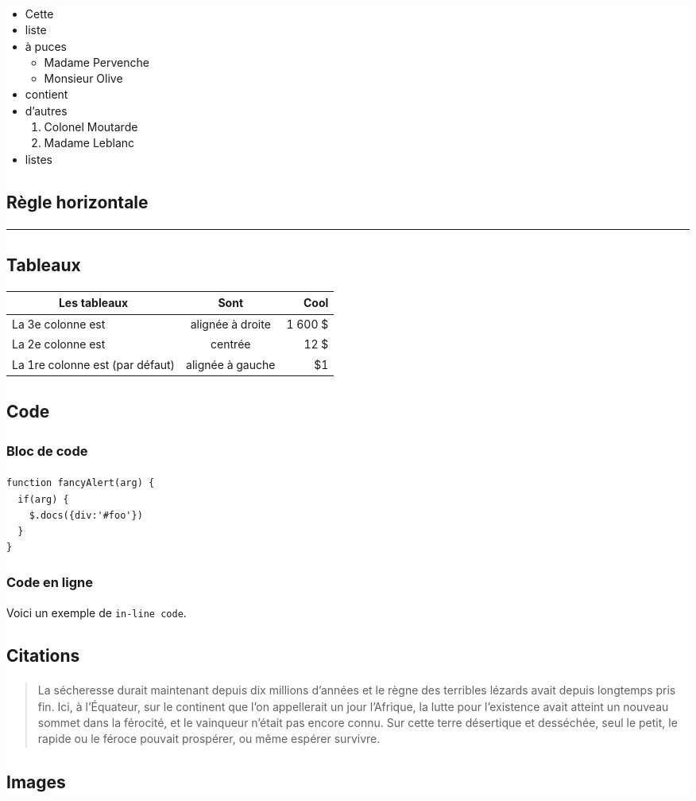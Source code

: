 - Cette 
- liste 
- à puces
  - Madame Pervenche
  - Monsieur Olive
- contient  
- d’autres
    1. Colonel Moutarde
    1. Madame Leblanc
- listes


## <a name="horizontal-rule"></a>Règle horizontale

---

## <a name="tables"></a>Tableaux

| Les tableaux        | Sont           | Cool  |
| ------------- |:-------------:| -----:|
| La 3e colonne est      | alignée à droite | 1 600 $ |
| La 2e colonne est      | centrée      |   12 $ |
| La 1re colonne est (par défaut) | alignée à gauche     |    $1 |


## <a name="code"></a>Code

### <a name="codeblock"></a>Bloc de code

    function fancyAlert(arg) {
      if(arg) {
        $.docs({div:'#foo'})
      }
    }

### <a name="in-line-code"></a>Code en ligne

Voici un exemple de `in-line code`.

## <a name="blockquotes"></a>Citations

> La sécheresse durait maintenant depuis dix millions d’années et le règne des terribles lézards avait depuis longtemps pris fin. Ici, à l’Équateur, sur le continent que l’on appellerait un jour l’Afrique, la lutte pour l’existence avait atteint un nouveau sommet dans la férocité, et le vainqueur n’était pas encore connu. Sur cette terre désertique et desséchée, seul le petit, le rapide ou le féroce pouvait prospérer, ou même espérer survivre.

## <a name="images"></a>Images
